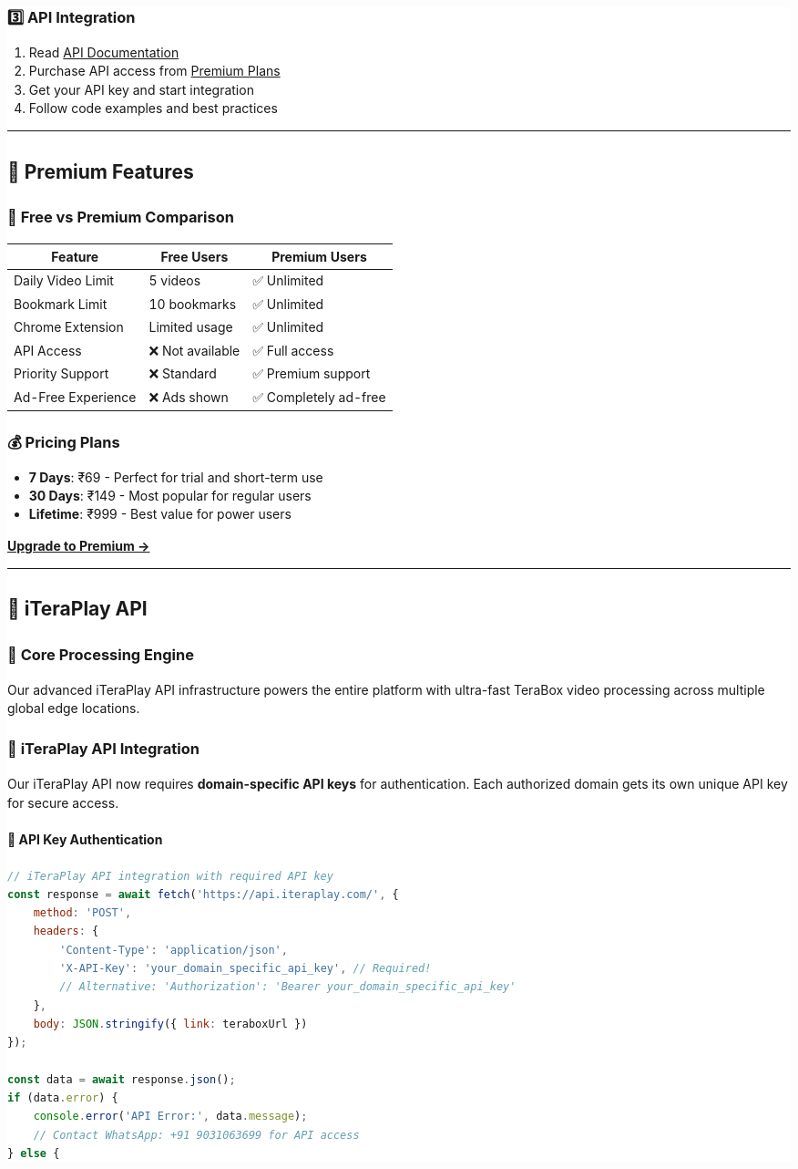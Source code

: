 ### 3️⃣ **API Integration**
1. Read [API Documentation](https://iteraplay.com/blog/post/api-guide.php)
2. Purchase API access from [Premium Plans](https://iteraplay.com/pages/premium.php)
3. Get your API key and start integration
4. Follow code examples and best practices

---

## 💎 Premium Features

### 🌟 **Free vs Premium Comparison**

| Feature | Free Users | Premium Users |
|---------|------------|---------------|
| Daily Video Limit | 5 videos | ✅ Unlimited |
| Bookmark Limit | 10 bookmarks | ✅ Unlimited |
| Chrome Extension | Limited usage | ✅ Unlimited |
| API Access | ❌ Not available | ✅ Full access |
| Priority Support | ❌ Standard | ✅ Premium support |
| Ad-Free Experience | ❌ Ads shown | ✅ Completely ad-free |

### 💰 **Pricing Plans**
- **7 Days**: ₹69 - Perfect for trial and short-term use
- **30 Days**: ₹149 - Most popular for regular users
- **Lifetime**: ₹999 - Best value for power users

**[Upgrade to Premium →](https://iteraplay.com/pages/premium.php)**

---

## 🔌 iTeraPlay API

### 🚀 **Core Processing Engine**
Our advanced iTeraPlay API infrastructure powers the entire platform with ultra-fast TeraBox video processing across multiple global edge locations.

### 🔑 **iTeraPlay API Integration**

Our iTeraPlay API now requires **domain-specific API keys** for authentication. Each authorized domain gets its own unique API key for secure access.

#### **🔐 API Key Authentication**
```javascript
// iTeraPlay API integration with required API key
const response = await fetch('https://api.iteraplay.com/', {
    method: 'POST',
    headers: {
        'Content-Type': 'application/json',
        'X-API-Key': 'your_domain_specific_api_key', // Required!
        // Alternative: 'Authorization': 'Bearer your_domain_specific_api_key'
    },
    body: JSON.stringify({ link: teraboxUrl })
});

const data = await response.json();
if (data.error) {
    console.error('API Error:', data.message);
    // Contact WhatsApp: +91 9031063699 for API access
} else {
```